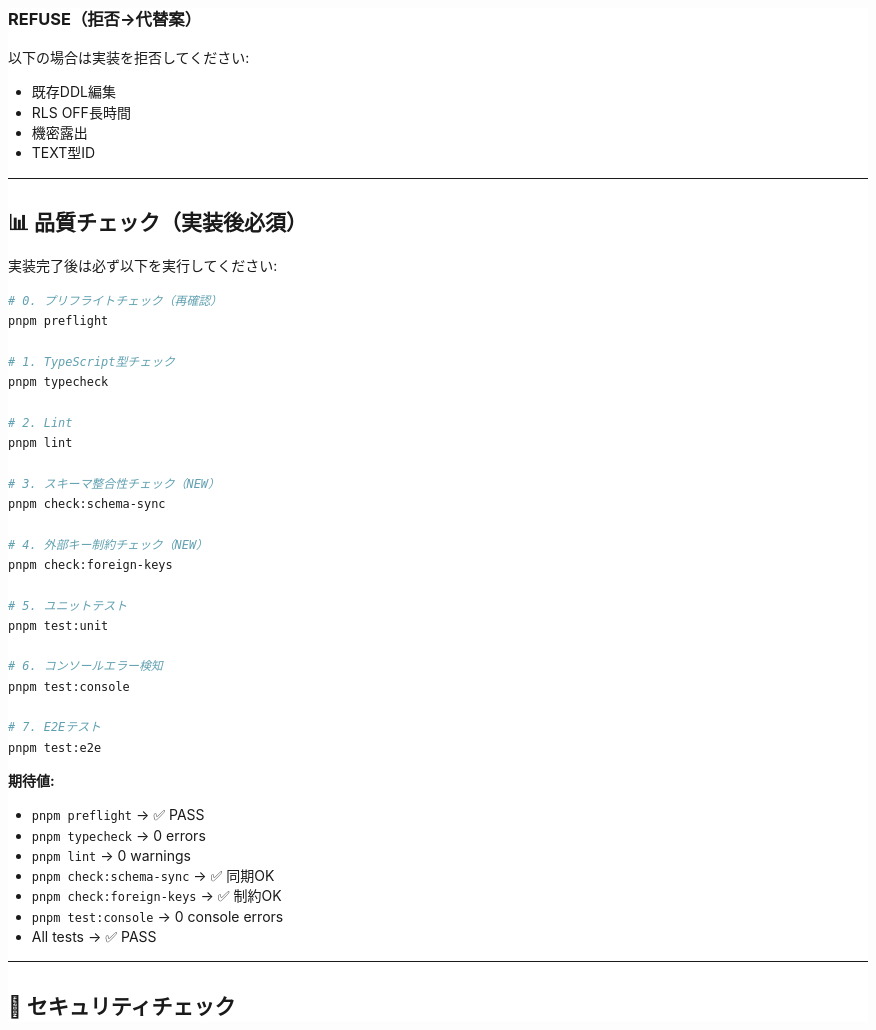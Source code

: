 ### REFUSE（拒否→代替案）
以下の場合は実装を拒否してください:
- 既存DDL編集
- RLS OFF長時間
- 機密露出
- TEXT型ID

---

## 📊 品質チェック（実装後必須）

実装完了後は必ず以下を実行してください:

```bash
# 0. プリフライトチェック（再確認）
pnpm preflight

# 1. TypeScript型チェック
pnpm typecheck

# 2. Lint
pnpm lint

# 3. スキーマ整合性チェック（NEW）
pnpm check:schema-sync

# 4. 外部キー制約チェック（NEW）
pnpm check:foreign-keys

# 5. ユニットテスト
pnpm test:unit

# 6. コンソールエラー検知
pnpm test:console

# 7. E2Eテスト
pnpm test:e2e
```

**期待値:**
- `pnpm preflight` → ✅ PASS
- `pnpm typecheck` → 0 errors
- `pnpm lint` → 0 warnings
- `pnpm check:schema-sync` → ✅ 同期OK
- `pnpm check:foreign-keys` → ✅ 制約OK
- `pnpm test:console` → 0 console errors
- All tests → ✅ PASS

---

## 🔐 セキュリティチェック

